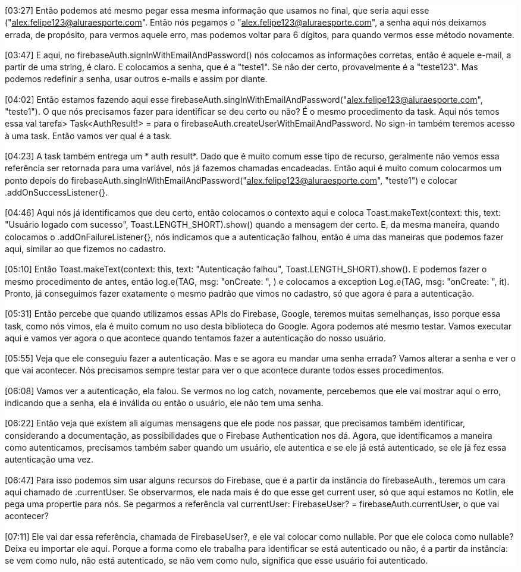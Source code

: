 [03:27] Então podemos até mesmo pegar essa mesma informação que usamos no final, que seria aqui esse ("alex.felipe123@aluraesporte.com". Então nós pegamos o "alex.felipe123@aluraesporte.com", a senha aqui nós deixamos errada, de propósito, para vermos aquele erro, mas podemos voltar para 6 dígitos, para quando vermos esse método novamente.

[03:47] E aqui, no firebaseAuth.signInWithEmailAndPassword() nós colocamos as informações corretas, então é aquele e-mail, a partir de uma string, é claro. E colocamos a senha, que é a "teste1". Se não der certo, provavelmente é a "teste123". Mas podemos redefinir a senha, usar outros e-mails e assim por diante.

[04:02] Então estamos fazendo aqui esse firebaseAuth.singInWithEmailAndPassword("alex.felipe123@aluraesporte.com", "teste1"). O que nós precisamos fazer para identificar se deu certo ou não? É o mesmo procedimento da task. Aqui nós temos essa val tarefa> Task<AuthResult!> = para o firebaseAuth.createUserWithEmailAndPassword. No sign-in também teremos acesso à uma task. Então vamos ver qual é a task.

[04:23] A task também entrega um * auth result*. Dado que é muito comum esse tipo de recurso, geralmente não vemos essa referência ser retornada para uma variável, nós já fazemos chamadas encadeadas. Então aqui é muito comum colocarmos um ponto depois do firebaseAuth.singInWithEmailAndPassword("alex.felipe123@aluraesporte.com", "teste1") e colocar .addOnSuccessListener{}.

[04:46] Aqui nós já identificamos que deu certo, então colocamos o contexto aqui e coloca Toast.makeText(context: this, text: "Usuário logado com sucesso", Toast.LENGTH_SHORT).show() quando a mensagem der certo. E, da mesma maneira, quando colocamos o .addOnFailureListener{}, nós indicamos que a autenticação falhou, então é uma das maneiras que podemos fazer aqui, similar ao que fizemos no cadastro.

[05:10] Então Toast.makeText(context: this, text: "Autenticação falhou", Toast.LENGTH_SHORT).show(). E podemos fazer o mesmo procedimento de antes, então log.e(TAG, msg: "onCreate: ", ) e colocamos a exception Log.e(TAG, msg: "onCreate: ", it). Pronto, já conseguimos fazer exatamente o mesmo padrão que vimos no cadastro, só que agora é para a autenticação.

[05:31] Então percebe que quando utilizamos essas APIs do Firebase, Google, teremos muitas semelhanças, isso porque essa task, como nós vimos, ela é muito comum no uso desta biblioteca do Google. Agora podemos até mesmo testar. Vamos executar aqui e vamos ver agora o que acontece quando tentamos fazer a autenticação do nosso usuário.

[05:55] Veja que ele conseguiu fazer a autenticação. Mas e se agora eu mandar uma senha errada? Vamos alterar a senha e ver o que vai acontecer. Nós precisamos sempre testar para ver o que acontece durante todos esses procedimentos.

[06:08] Vamos ver a autenticação, ela falou. Se vermos no log catch, novamente, percebemos que ele vai mostrar aqui o erro, indicando que a senha, ela é inválida ou então o usuário, ele não tem uma senha.

[06:22] Então veja que existem ali algumas mensagens que ele pode nos passar, que precisamos também identificar, considerando a documentação, as possibilidades que o Firebase Authentication nos dá. Agora, que identificamos a maneira como autenticamos, precisamos também saber quando um usuário, ele autentica e se ele já está autenticado, se ele já fez essa autenticação uma vez.

[06:47] Para isso podemos sim usar alguns recursos do Firebase, que é a partir da instância do firebaseAuth., teremos um cara aqui chamado de .currentUser. Se observarmos, ele nada mais é do que esse get current user, só que aqui estamos no Kotlin, ele pega uma propertie para nós. Se pegarmos a referência val currentUser: FirebaseUser? = firebaseAuth.currentUser, o que vai acontecer?

[07:11] Ele vai dar essa referência, chamada de FirebaseUser?, e ele vai colocar como nullable. Por que ele coloca como nullable? Deixa eu importar ele aqui. Porque a forma como ele trabalha para identificar se está autenticado ou não, é a partir da instância: se vem como nulo, não está autenticado, se não vem como nulo, significa que esse usuário foi autenticado.
